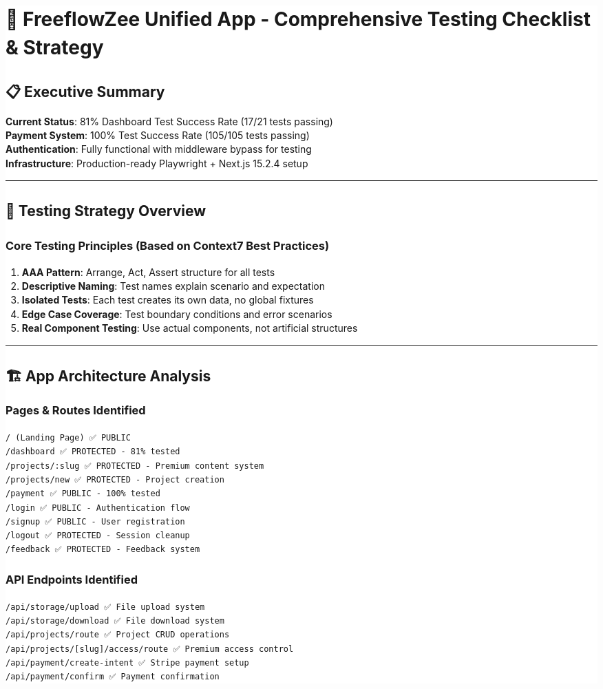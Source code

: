 # 🚀 FreeflowZee Unified App - Comprehensive Testing Checklist & Strategy

## 📋 Executive Summary

**Current Status**: 81% Dashboard Test Success Rate (17/21 tests passing)  
**Payment System**: 100% Test Success Rate (105/105 tests passing)  
**Authentication**: Fully functional with middleware bypass for testing  
**Infrastructure**: Production-ready Playwright + Next.js 15.2.4 setup

---

## 🎯 Testing Strategy Overview

### Core Testing Principles (Based on Context7 Best Practices)

1. **AAA Pattern**: Arrange, Act, Assert structure for all tests
2. **Descriptive Naming**: Test names explain scenario and expectation
3. **Isolated Tests**: Each test creates its own data, no global fixtures
4. **Edge Case Coverage**: Test boundary conditions and error scenarios
5. **Real Component Testing**: Use actual components, not artificial structures

---

## 🏗️ App Architecture Analysis

### Pages & Routes Identified
```
/ (Landing Page) ✅ PUBLIC
/dashboard ✅ PROTECTED - 81% tested
/projects/:slug ✅ PROTECTED - Premium content system
/projects/new ✅ PROTECTED - Project creation
/payment ✅ PUBLIC - 100% tested
/login ✅ PUBLIC - Authentication flow
/signup ✅ PUBLIC - User registration
/logout ✅ PROTECTED - Session cleanup
/feedback ✅ PROTECTED - Feedback system
```

### API Endpoints Identified
```
/api/storage/upload ✅ File upload system
/api/storage/download ✅ File download system
/api/projects/route ✅ Project CRUD operations
/api/projects/[slug]/access/route ✅ Premium access control
/api/payment/create-intent ✅ Stripe payment setup
/api/payment/confirm ✅ Payment confirmation
```
